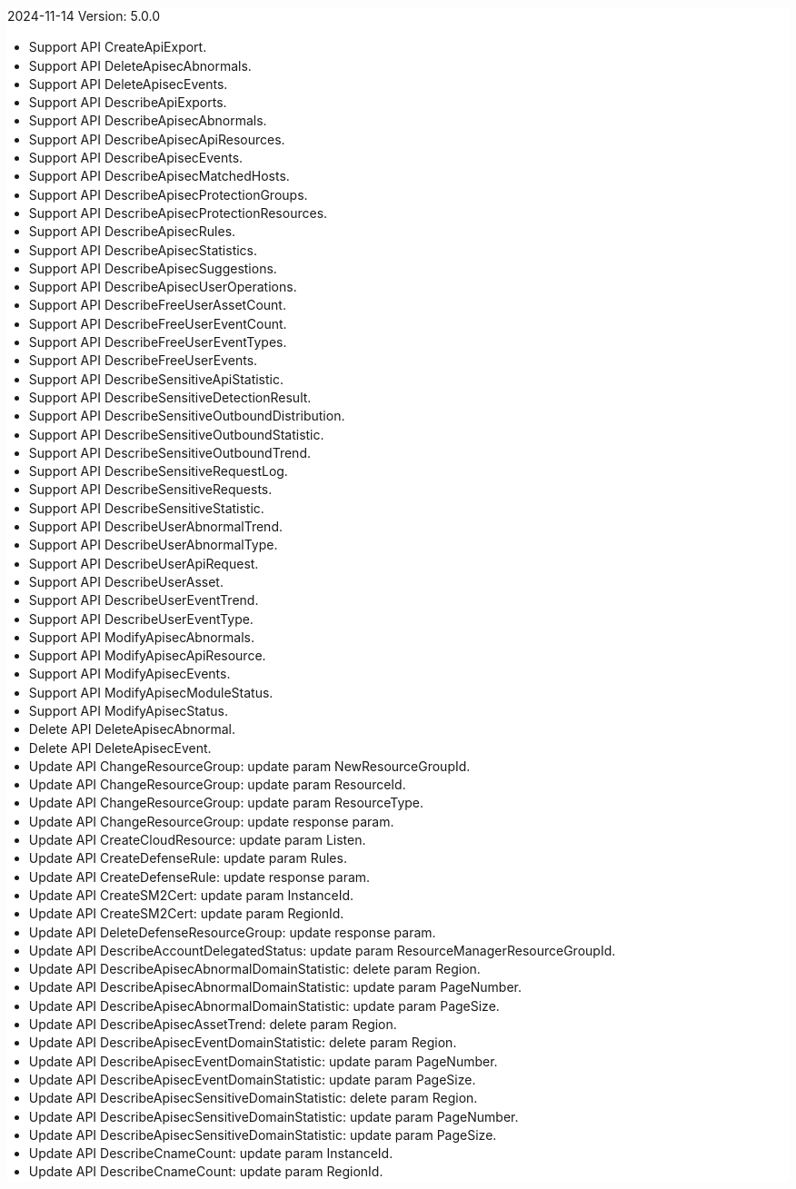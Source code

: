 
2024-11-14 Version: 5.0.0
- Support API CreateApiExport.
- Support API DeleteApisecAbnormals.
- Support API DeleteApisecEvents.
- Support API DescribeApiExports.
- Support API DescribeApisecAbnormals.
- Support API DescribeApisecApiResources.
- Support API DescribeApisecEvents.
- Support API DescribeApisecMatchedHosts.
- Support API DescribeApisecProtectionGroups.
- Support API DescribeApisecProtectionResources.
- Support API DescribeApisecRules.
- Support API DescribeApisecStatistics.
- Support API DescribeApisecSuggestions.
- Support API DescribeApisecUserOperations.
- Support API DescribeFreeUserAssetCount.
- Support API DescribeFreeUserEventCount.
- Support API DescribeFreeUserEventTypes.
- Support API DescribeFreeUserEvents.
- Support API DescribeSensitiveApiStatistic.
- Support API DescribeSensitiveDetectionResult.
- Support API DescribeSensitiveOutboundDistribution.
- Support API DescribeSensitiveOutboundStatistic.
- Support API DescribeSensitiveOutboundTrend.
- Support API DescribeSensitiveRequestLog.
- Support API DescribeSensitiveRequests.
- Support API DescribeSensitiveStatistic.
- Support API DescribeUserAbnormalTrend.
- Support API DescribeUserAbnormalType.
- Support API DescribeUserApiRequest.
- Support API DescribeUserAsset.
- Support API DescribeUserEventTrend.
- Support API DescribeUserEventType.
- Support API ModifyApisecAbnormals.
- Support API ModifyApisecApiResource.
- Support API ModifyApisecEvents.
- Support API ModifyApisecModuleStatus.
- Support API ModifyApisecStatus.
- Delete API DeleteApisecAbnormal.
- Delete API DeleteApisecEvent.
- Update API ChangeResourceGroup: update param NewResourceGroupId.
- Update API ChangeResourceGroup: update param ResourceId.
- Update API ChangeResourceGroup: update param ResourceType.
- Update API ChangeResourceGroup: update response param.
- Update API CreateCloudResource: update param Listen.
- Update API CreateDefenseRule: update param Rules.
- Update API CreateDefenseRule: update response param.
- Update API CreateSM2Cert: update param InstanceId.
- Update API CreateSM2Cert: update param RegionId.
- Update API DeleteDefenseResourceGroup: update response param.
- Update API DescribeAccountDelegatedStatus: update param ResourceManagerResourceGroupId.
- Update API DescribeApisecAbnormalDomainStatistic: delete param Region.
- Update API DescribeApisecAbnormalDomainStatistic: update param PageNumber.
- Update API DescribeApisecAbnormalDomainStatistic: update param PageSize.
- Update API DescribeApisecAssetTrend: delete param Region.
- Update API DescribeApisecEventDomainStatistic: delete param Region.
- Update API DescribeApisecEventDomainStatistic: update param PageNumber.
- Update API DescribeApisecEventDomainStatistic: update param PageSize.
- Update API DescribeApisecSensitiveDomainStatistic: delete param Region.
- Update API DescribeApisecSensitiveDomainStatistic: update param PageNumber.
- Update API DescribeApisecSensitiveDomainStatistic: update param PageSize.
- Update API DescribeCnameCount: update param InstanceId.
- Update API DescribeCnameCount: update param RegionId.